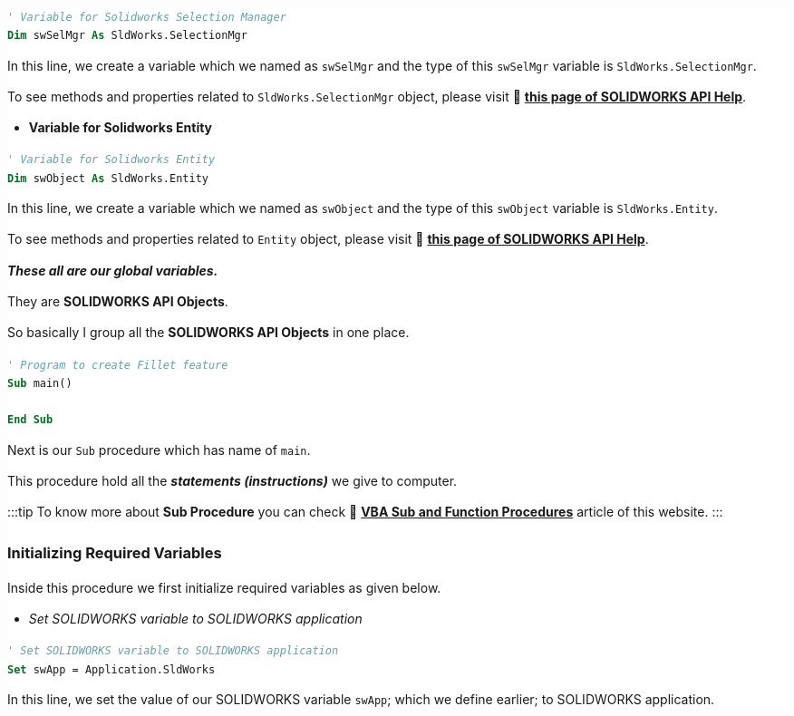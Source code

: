 ```vb showlinenumbers showLineNumbers
' Variable for Solidworks Selection Manager
Dim swSelMgr As SldWorks.SelectionMgr
```

In this line, we create a variable which we named as `swSelMgr` and the type of this `swSelMgr` variable is `SldWorks.SelectionMgr`.

To see methods and properties related to `SldWorks.SelectionMgr` object, please visit 🚀 **[this page of SOLIDWORKS API Help](https://help.solidworks.com/2019/english/api/sldworksapi/SolidWorks.Interop.sldworks~SolidWorks.Interop.sldworks.ISelectionMgr_members.html)**.

* **Variable for Solidworks Entity**

```vb showlinenumbers showLineNumbers
' Variable for Solidworks Entity
Dim swObject As SldWorks.Entity
```

In this line, we create a variable which we named as `swObject` and the type of this `swObject` variable is `SldWorks.Entity`.

To see methods and properties related to `Entity` object, please visit 🚀 **[this page of SOLIDWORKS API Help](https://help.solidworks.com/2019/english/api/sldworksapi/SolidWorks.Interop.sldworks~SolidWorks.Interop.sldworks.IEntity_members.html)**.

***These all are our global variables.***

They are **SOLIDWORKS API Objects**.

So basically I group all the **SOLIDWORKS API Objects** in one place.

```vb showlinenumbers showLineNumbers
' Program to create Fillet feature
Sub main()

End Sub
```

Next is our `Sub` procedure which has name of `main`. 

This procedure hold all the ***statements (instructions)*** we give to computer.

:::tip
To know more about **Sub Procedure** you can check 🚀 **[VBA Sub and Function Procedures](/vba/vba-sub-and-function-procedure/)** article of this website.
:::

### Initializing Required Variables

Inside this procedure we first initialize required variables as given below.

* *Set SOLIDWORKS variable to SOLIDWORKS application*

```vb showlinenumbers showLineNumbers
' Set SOLIDWORKS variable to SOLIDWORKS application
Set swApp = Application.SldWorks
```

In this line, we set the value of our SOLIDWORKS variable `swApp`; which we define earlier; to SOLIDWORKS application.

